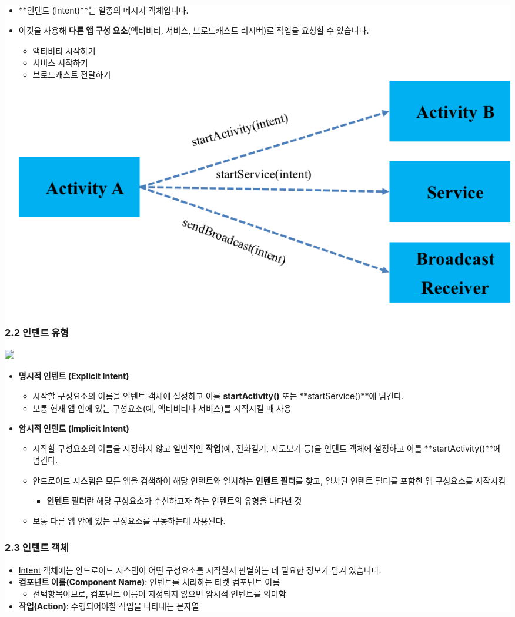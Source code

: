 - **인텐트 (Intent)**는 일종의 메시지 객체입니다.
- 이것을 사용해 **다른 앱 구성 요소**(액티비티, 서비스, 브로드캐스트 리시버)로
작업을 요청할 수 있습니다.
	- 액티비티 시작하기
	- 서비스 시작하기
	- 브로드캐스트 전달하기


	<div class="polaroid">
	<img src="figure/intent-msg.png">
	</div>

<a name="2.2"> </a>
### 2.2 인텐트 유형

<div class="polaroid">
	<img src="https://developer.android.com/images/components/intent-filters_2x.png">
</div>

- **명시적 인텐트 (Explicit Intent)**
	- 시작할 구성요소의 이름을 인텐트 객체에 설정하고 이를 **startActivity()** 또는 **startService()**에 넘긴다.
	- 보통 현재 앱 안에 있는 구성요소(예, 액티비티나 서비스)를 시작시킬 때 사용

- **암시적 인텐트 (Implicit Intent)**
	- 시작할 구성요소의 이름을 지정하지 않고 일반적인 **작업**(예, 전화걸기, 지도보기 등)을 인텐트 객체에 설정하고 이를 **startActivity()**에 넘긴다.
	- 안드로이드 시스템은 모든 앱을 검색하여 해당 인텐트와 일치하는 **인텐트 필터**를 찾고, 일치된 인텐트 필터를 포함한 앱 구성요소를 시작시킴
		- **인텐트 필터**란 해당 구성요소가 수신하고자 하는 인텐트의 유형을 나타낸 것

	- 보통 다른 앱 안에 있는 구성요소를 구동하는데 사용된다.

<a name="2.3"> </a>	 
### 2.3 인텐트 객체
- [Intent](https://developer.android.com/reference/android/content/Intent.html) 객체에는 안드로이드 시스템이 어떤 구성요소를 시작할지 판별하는 데 필요한 정보가 담겨 있습니다.
- **컴포넌트 이름(Component Name)**: 인텐트를 처리하는 타켓 컴포넌트 이름
	- 선택항목이므로, 컴포넌트 이름이 지정되지 않으면 암시적 인텐트를 의미함  
- **작업(Action)**: 수행되어야할 작업을 나타내는 문자열
